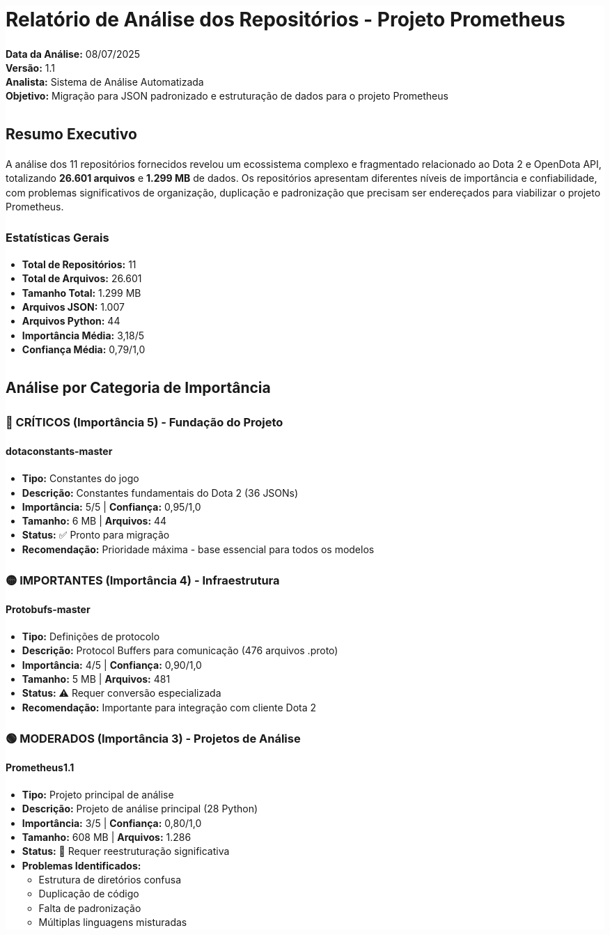 # Relatório de Análise dos Repositórios - Projeto Prometheus

**Data da Análise:** 08/07/2025  
**Versão:** 1.1  
**Analista:** Sistema de Análise Automatizada  
**Objetivo:** Migração para JSON padronizado e estruturação de dados para o projeto Prometheus

## Resumo Executivo

A análise dos 11 repositórios fornecidos revelou um ecossistema complexo e fragmentado relacionado ao Dota 2 e OpenDota API, totalizando **26.601 arquivos** e **1.299 MB** de dados. Os repositórios apresentam diferentes níveis de importância e confiabilidade, com problemas significativos de organização, duplicação e padronização que precisam ser endereçados para viabilizar o projeto Prometheus.

### Estatísticas Gerais
- **Total de Repositórios:** 11
- **Total de Arquivos:** 26.601
- **Tamanho Total:** 1.299 MB
- **Arquivos JSON:** 1.007
- **Arquivos Python:** 44
- **Importância Média:** 3,18/5
- **Confiança Média:** 0,79/1,0

## Análise por Categoria de Importância

### 🔴 CRÍTICOS (Importância 5) - Fundação do Projeto

#### dotaconstants-master
- **Tipo:** Constantes do jogo
- **Descrição:** Constantes fundamentais do Dota 2 (36 JSONs)
- **Importância:** 5/5 | **Confiança:** 0,95/1,0
- **Tamanho:** 6 MB | **Arquivos:** 44
- **Status:** ✅ Pronto para migração
- **Recomendação:** Prioridade máxima - base essencial para todos os modelos

### 🟡 IMPORTANTES (Importância 4) - Infraestrutura

#### Protobufs-master
- **Tipo:** Definições de protocolo
- **Descrição:** Protocol Buffers para comunicação (476 arquivos .proto)
- **Importância:** 4/5 | **Confiança:** 0,90/1,0
- **Tamanho:** 5 MB | **Arquivos:** 481
- **Status:** ⚠️ Requer conversão especializada
- **Recomendação:** Importante para integração com cliente Dota 2

### 🟢 MODERADOS (Importância 3) - Projetos de Análise

#### Prometheus1.1
- **Tipo:** Projeto principal de análise
- **Descrição:** Projeto de análise principal (28 Python)
- **Importância:** 3/5 | **Confiança:** 0,80/1,0
- **Tamanho:** 608 MB | **Arquivos:** 1.286
- **Status:** 🔄 Requer reestruturação significativa
- **Problemas Identificados:**
  - Estrutura de diretórios confusa
  - Duplicação de código
  - Falta de padronização
  - Múltiplas linguagens misturadas
